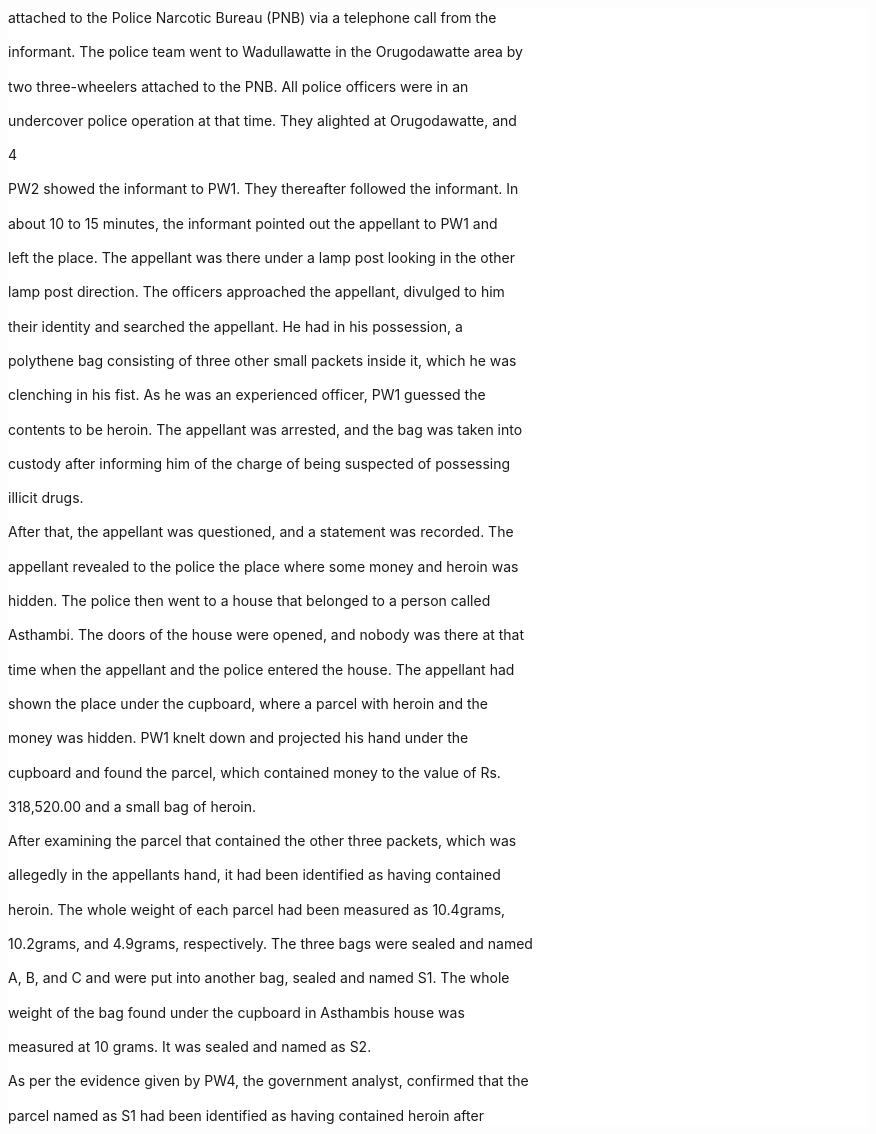 attached to the Police Narcotic Bureau (PNB) via a telephone call from the

informant. The police team went to Wadullawatte in the Orugodawatte area by

two three-wheelers attached to the PNB. All police officers were in an

undercover police operation at that time. They alighted at Orugodawatte, and

4

PW2 showed the informant to PW1. They thereafter followed the informant. In

about 10 to 15 minutes, the informant pointed out the appellant to PW1 and

left the place. The appellant was there under a lamp post looking in the other

lamp post direction. The officers approached the appellant, divulged to him

their identity and searched the appellant. He had in his possession, a

polythene bag consisting of three other small packets inside it, which he was

clenching in his fist. As he was an experienced officer, PW1 guessed the

contents to be heroin. The appellant was arrested, and the bag was taken into

custody after informing him of the charge of being suspected of possessing

illicit drugs.

After that, the appellant was questioned, and a statement was recorded. The

appellant revealed to the police the place where some money and heroin was

hidden. The police then went to a house that belonged to a person called

Asthambi. The doors of the house were opened, and nobody was there at that

time when the appellant and the police entered the house. The appellant had

shown the place under the cupboard, where a parcel with heroin and the

money was hidden. PW1 knelt down and projected his hand under the

cupboard and found the parcel, which contained money to the value of Rs.

318,520.00 and a small bag of heroin.

After examining the parcel that contained the other three packets, which was

allegedly in the appellants hand, it had been identified as having contained

heroin. The whole weight of each parcel had been measured as 10.4grams,

10.2grams, and 4.9grams, respectively. The three bags were sealed and named

A, B, and C and were put into another bag, sealed and named S1. The whole

weight of the bag found under the cupboard in Asthambis house was

measured at 10 grams. It was sealed and named as S2.

As per the evidence given by PW4, the government analyst, confirmed that the

parcel named as S1 had been identified as having contained heroin after
